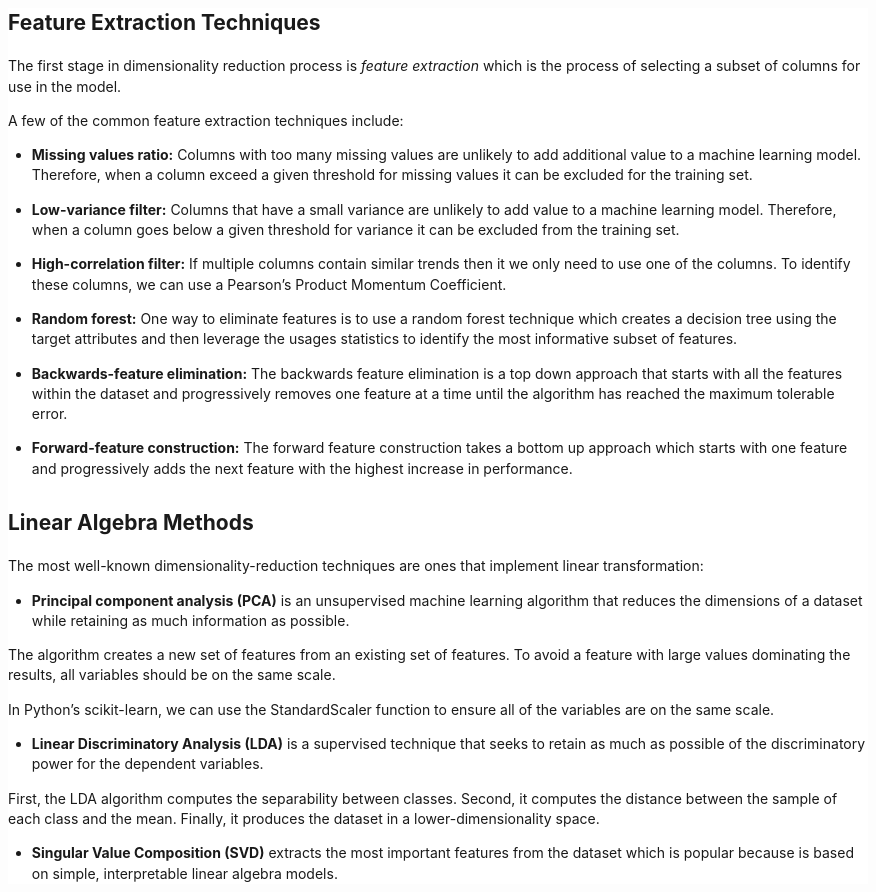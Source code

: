 
## Feature Extraction Techniques

The first stage in dimensionality reduction process is _feature extraction_ which is the process of selecting a subset of columns for use in the model. 

A few of the common feature extraction techniques include:

- **Missing values ratio:** Columns with too many missing values are unlikely to add additional value to a machine learning model. Therefore, when a column exceed a given threshold for missing values it can be excluded for the training set.

- **Low-variance filter:** Columns that have a small variance are unlikely to add value to a machine learning model. Therefore, when a column goes below a given threshold for variance it can be excluded from the training set.

- **High-correlation filter:** If multiple columns contain similar trends then it we only need to use one of the columns. To identify these columns, we can use a Pearson’s Product Momentum Coefficient.

- **Random forest:** One way to eliminate features is to use a random forest technique which creates a decision tree using the target attributes and then leverage the usages statistics to identify the most informative subset of features.

- **Backwards-feature elimination:** The backwards feature elimination is a top down approach that starts with all the features within the dataset and progressively removes one feature at a time until the algorithm has reached the maximum tolerable error.

- **Forward-feature construction:** The forward feature construction takes a bottom up approach which starts with one feature and progressively adds the next feature with the highest increase in performance.


## Linear Algebra Methods

The most well-known dimensionality-reduction techniques are ones that implement linear transformation:

- **Principal component analysis (PCA)** is an unsupervised machine learning algorithm that reduces the dimensions of a dataset while retaining as much information as possible. 

The algorithm creates a new set of features from an existing set of features. To avoid a feature with large values dominating the results, all variables should be on the same scale. 

In Python’s scikit-learn, we can use the StandardScaler function to ensure all of the variables are on the same scale.

- **Linear Discriminatory Analysis (LDA)** is a supervised technique that seeks to retain as much as possible of the discriminatory power for the dependent variables. 

First, the LDA algorithm computes the separability between classes. Second, it computes the distance between the sample of each class and the mean. Finally, it produces the dataset in a lower-dimensionality space.

- **Singular Value Composition (SVD)** extracts the most important features from the dataset which is popular because is based on simple, interpretable linear algebra models.
